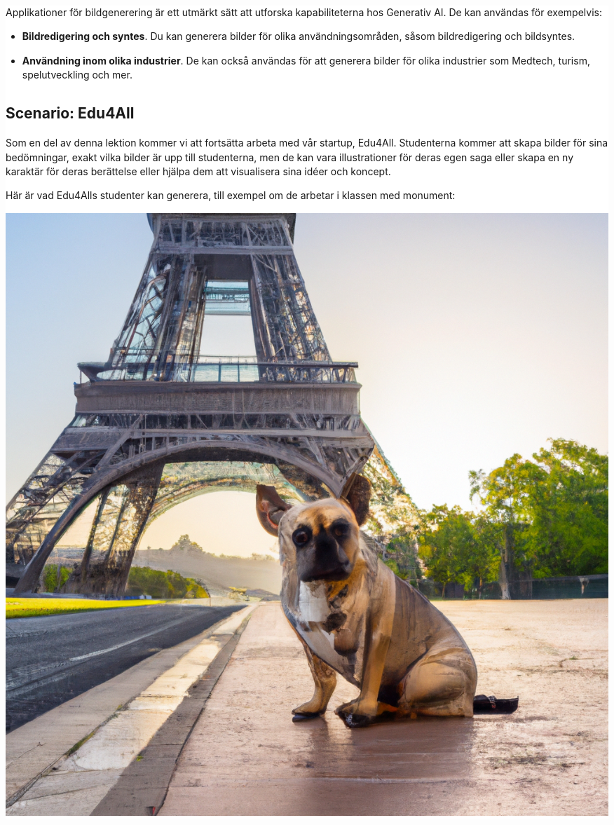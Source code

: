 Applikationer för bildgenerering är ett utmärkt sätt att utforska kapabiliteterna hos Generativ AI. De kan användas för exempelvis:

- **Bildredigering och syntes**. Du kan generera bilder för olika användningsområden, såsom bildredigering och bildsyntes.

- **Användning inom olika industrier**. De kan också användas för att generera bilder för olika industrier som Medtech, turism, spelutveckling och mer.

## Scenario: Edu4All

Som en del av denna lektion kommer vi att fortsätta arbeta med vår startup, Edu4All. Studenterna kommer att skapa bilder för sina bedömningar, exakt vilka bilder är upp till studenterna, men de kan vara illustrationer för deras egen saga eller skapa en ny karaktär för deras berättelse eller hjälpa dem att visualisera sina idéer och koncept.

Här är vad Edu4Alls studenter kan generera, till exempel om de arbetar i klassen med monument:

![Edu4All startup, klass om monument, Eiffeltornet](../../../translated_images/startup.ec211d74fef9f4175010c3334942b715514230415744b9dd0a69a19f4ad68786.sv.png)
